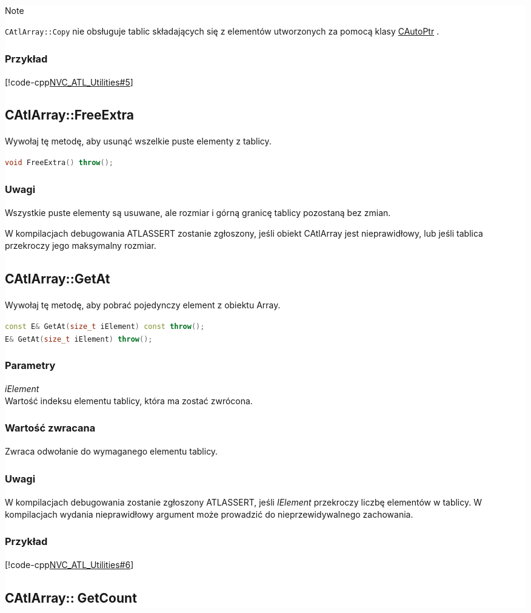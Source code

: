 > [!NOTE]
> `CAtlArray::Copy` nie obsługuje tablic składających się z elementów utworzonych za pomocą klasy [CAutoPtr](../../atl/reference/cautoptr-class.md) .

### <a name="example"></a>Przykład

[!code-cpp[NVC_ATL_Utilities#5](../../atl/codesnippet/cpp/catlarray-class_5.cpp)]

## <a name="catlarrayfreeextra"></a><a name="freeextra"></a> CAtlArray::FreeExtra

Wywołaj tę metodę, aby usunąć wszelkie puste elementy z tablicy.

```cpp
void FreeExtra() throw();
```

### <a name="remarks"></a>Uwagi

Wszystkie puste elementy są usuwane, ale rozmiar i górną granicę tablicy pozostaną bez zmian.

W kompilacjach debugowania ATLASSERT zostanie zgłoszony, jeśli obiekt CAtlArray jest nieprawidłowy, lub jeśli tablica przekroczy jego maksymalny rozmiar.

## <a name="catlarraygetat"></a><a name="getat"></a> CAtlArray::GetAt

Wywołaj tę metodę, aby pobrać pojedynczy element z obiektu Array.

```cpp
const E& GetAt(size_t iElement) const throw();
E& GetAt(size_t iElement) throw();
```

### <a name="parameters"></a>Parametry

*iElement*<br/>
Wartość indeksu elementu tablicy, która ma zostać zwrócona.

### <a name="return-value"></a>Wartość zwracana

Zwraca odwołanie do wymaganego elementu tablicy.

### <a name="remarks"></a>Uwagi

W kompilacjach debugowania zostanie zgłoszony ATLASSERT, jeśli *IElement* przekroczy liczbę elementów w tablicy. W kompilacjach wydania nieprawidłowy argument może prowadzić do nieprzewidywalnego zachowania.

### <a name="example"></a>Przykład

[!code-cpp[NVC_ATL_Utilities#6](../../atl/codesnippet/cpp/catlarray-class_6.cpp)]

## <a name="catlarraygetcount"></a><a name="getcount"></a> CAtlArray:: GetCount

